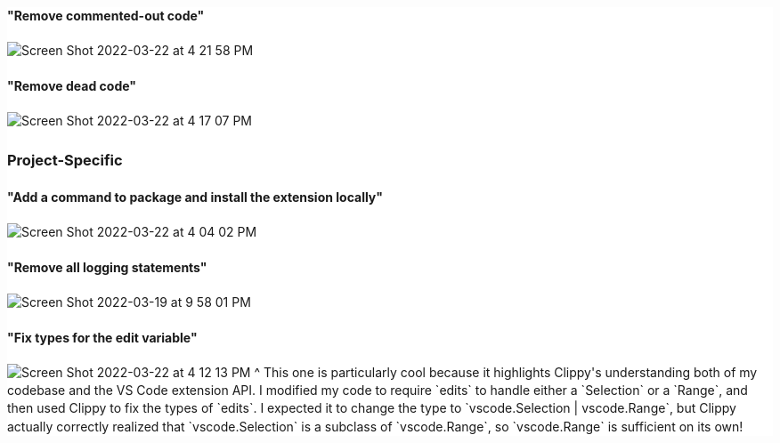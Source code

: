 #### "Remove commented-out code"

![Screen Shot 2022-03-22 at 4 21 58 PM](https://user-images.githubusercontent.com/176426/159516973-c7c073f4-443d-4f7e-af90-7dedafedf803.png)

#### "Remove dead code"

   <img width="1192" alt="Screen Shot 2022-03-22 at 4 17 07 PM" src="https://user-images.githubusercontent.com/176426/159515879-949bde46-8448-42ed-bca7-4eeb0fd47510.png">

### Project-Specific

#### "Add a command to package and install the extension locally"

   <img width="1207" alt="Screen Shot 2022-03-22 at 4 04 02 PM" src="https://user-images.githubusercontent.com/176426/159513938-e06201a2-ec07-4b40-916a-cbd7776a1c00.png">

#### "Remove all logging statements"

   <img width="1236" alt="Screen Shot 2022-03-19 at 9 58 01 PM" src="https://user-images.githubusercontent.com/176426/159514343-458e7a40-62b0-425f-a2d2-dedefd4e7668.png">
   
#### "Fix types for the edit variable"
   <img width="852" alt="Screen Shot 2022-03-22 at 4 12 13 PM" src="https://user-images.githubusercontent.com/176426/159514814-a9af7b0c-7499-4fdb-b026-030ff097d437.png">
   ^ This one is particularly cool because it highlights Clippy's understanding both of my codebase and the VS Code extension API. I modified my code to require `edits` to handle either a `Selection` or a `Range`, and then used Clippy to fix the types of `edits`. I expected it to change the type to `vscode.Selection | vscode.Range`, but Clippy actually correctly realized that `vscode.Selection` is a subclass of `vscode.Range`, so `vscode.Range` is sufficient on its own!
